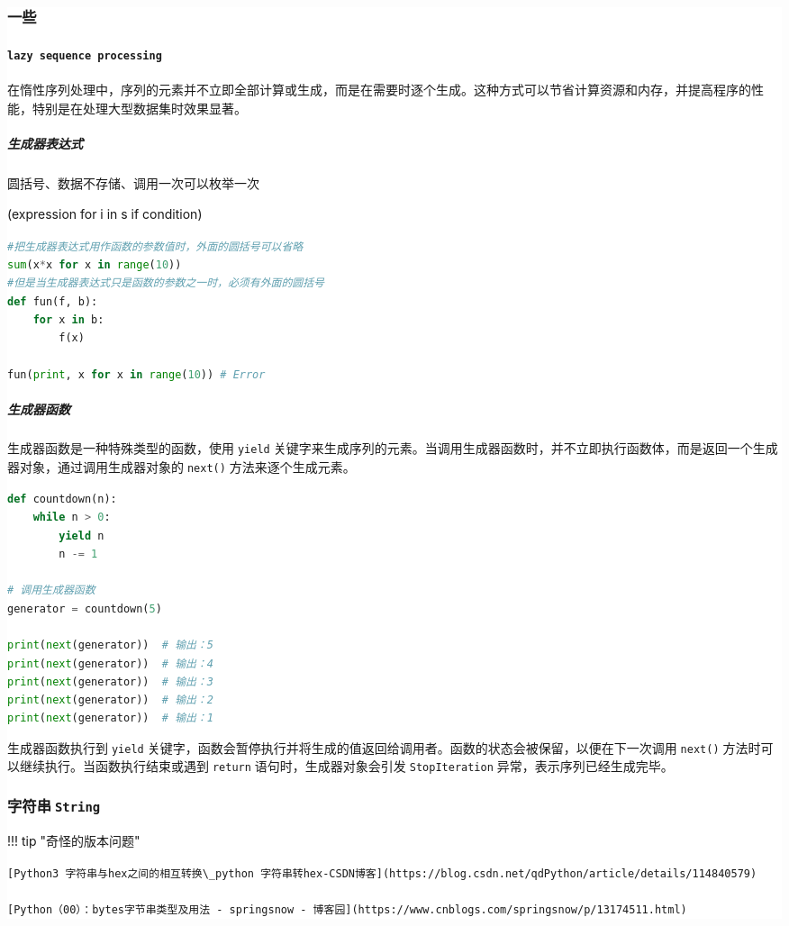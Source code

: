 ### 一些

#### `lazy sequence processing`

在惰性序列处理中，序列的元素并不立即全部计算或生成，而是在需要时逐个生成。这种方式可以节省计算资源和内存，并提高程序的性能，特别是在处理大型数据集时效果显著。

##### 生成器表达式

圆括号、数据不存储、调⽤⼀次可以枚举⼀次

(expression for i in s if condition)

```py
#把⽣成器表达式⽤作函数的参数值时，外⾯的圆括号可以省略
sum(x*x for x in range(10))
#但是当生成器表达式只是函数的参数之一时，必须有外面的圆括号
def fun(f, b):
    for x in b:
        f(x)

fun(print, x for x in range(10)) # Error
```

##### 生成器函数

生成器函数是一种特殊类型的函数，使用 `yield` 关键字来生成序列的元素。当调用生成器函数时，并不立即执行函数体，而是返回一个生成器对象，通过调用生成器对象的 `next()` 方法来逐个生成元素。

```python
def countdown(n):
    while n > 0:
        yield n
        n -= 1

# 调用生成器函数
generator = countdown(5)

print(next(generator))  # 输出：5
print(next(generator))  # 输出：4
print(next(generator))  # 输出：3
print(next(generator))  # 输出：2
print(next(generator))  # 输出：1
```

生成器函数执行到 `yield` 关键字，函数会暂停执行并将生成的值返回给调用者。函数的状态会被保留，以便在下一次调用 `next()` 方法时可以继续执行。当函数执行结束或遇到 `return` 语句时，生成器对象会引发 `StopIteration` 异常，表示序列已经生成完毕。



### 字符串 `String`

!!! tip "奇怪的版本问题"

    [Python3 字符串与hex之间的相互转换\_python 字符串转hex-CSDN博客](https://blog.csdn.net/qdPython/article/details/114840579)

    [Python（00）：bytes字节串类型及用法 - springsnow - 博客园](https://www.cnblogs.com/springsnow/p/13174511.html)
